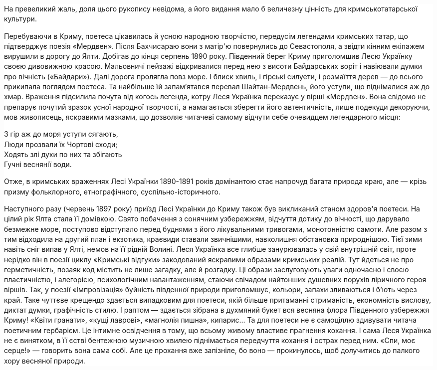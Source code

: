 На превеликий жаль, доля цього рукопису невідома, а його видання мало б величезну цінність для кримськотатарської культури.

Перебуваючи в Криму, поетеса цікавилась й усною народною творчістю, передусім легендами кримських татар, що підтверджує поезія «Мердвен».
Після Бахчисараю вони з матір'ю повернулись до Севастополя, а звідти кінним екіпажем вирушили в дорогу до Ялти.
Добігав до кінця серпень 1890 року.
Південний берег Криму приголомшив Лесю Українку своєю дивовижною красою.
Мальовничі пейзажі відкривалися перед нею з висоти Байдарських воріт і навіювали думки про вічність («Байдари»).
Далі дорога пролягла повз море.
І блиск хвиль, і гірські силуети, і розмаїття дерев — до всього прикипала поглядом поетеса.
Та найбільше їй запам’ятався перевал Шайтан-Мердвень, його уступи, що піднімалися аж до хмар.
Враження підсилила почута від когось легенда, котру Леся Українка переказує у вірші «Мердвен».
Вона свідомо не препарує почутий зразок усної народної творчості, а намагається зберегти його автентичність, лише подекуди декоруючи, мов живописець, яскравими мазками, що дозволяє читачеві самому відчути себе очевидцем легендарного місця:

З гір аж до моря уступи сягають,  
Люди прозвали їх Чортові сходи;  
Ходять злі духи по них та збігають  
Гучні веснянії води.

Отже, в кримських враженнях Лесі Українки 1890-1891 років домінантою стає напрочуд багата природа краю, але — крізь призму фольклорного, етнографічного, суспільно-історичного.

Наступного разу (червень 1897 року) приїзд Лесі Українки до Криму також був викликаний станом здоров'я поетеси.
На цілий рік Ялта стала її домівкою.
Свято побачення з сонячним узбережжям, відчуття дотику до вічності, що дарувало безмежне море, поступово відступало перед буднями з його лікувальними тривогами, монотонністю самоти.
Але разом з тим відходила на другий план і екзотика, краєвиди ставали звичнішими, навколишня обстановка природнішою.
Тієї зими навіть сніг випав у Ялті, немов на її рідній Волині.
Леся Українка все глибше занурювалась у свій внутрішній світ, проте нерідко він в поезії циклу «Кримські відгуки» закодований яскравими образами кримських реалій.
Тут йдеться не про герметичність, позаяк код містить не лише загадку, але й розгадку.
Ці образи заслуговують уваги одночасно і своєю пластичністю, і алегорією, психологічним навантаженням, стаючи свічадом найтонших душевних порухів ліричного героя віршів.
Так, у поезії «Імпровізація» буйність південної природи приголомшує, кольори, запахи зливаються і б’ють через край.
Таке чуттєве крещендо здається випадковим для поетеси, якій більше притаманні стриманість, економність вислову, диктат думки, графічність стилю.
І раптом — здається зібрана в духмяний букет вся весняна флора Південного узбережжя Криму!
«Квіти гранати», «кущі лаврові», «магнолія пишна», кипарис...
Та для поетеси не є самоціллю здивувати читача поетичним гербарієм.
Це інтимне освідчення в тому, що всьому живому властиве прагнення кохання.
І сама Леся Українка не є винятком, в її єстві бентежною музичною хвилею піднімається передчуття кохання і острах перед ним.
«Спи, моє серце!» — говорить вона сама собі.
Але це прохання вже запізніле, бо воно — прокинулось, щоб долучитись до палкого хору весняної природи.

